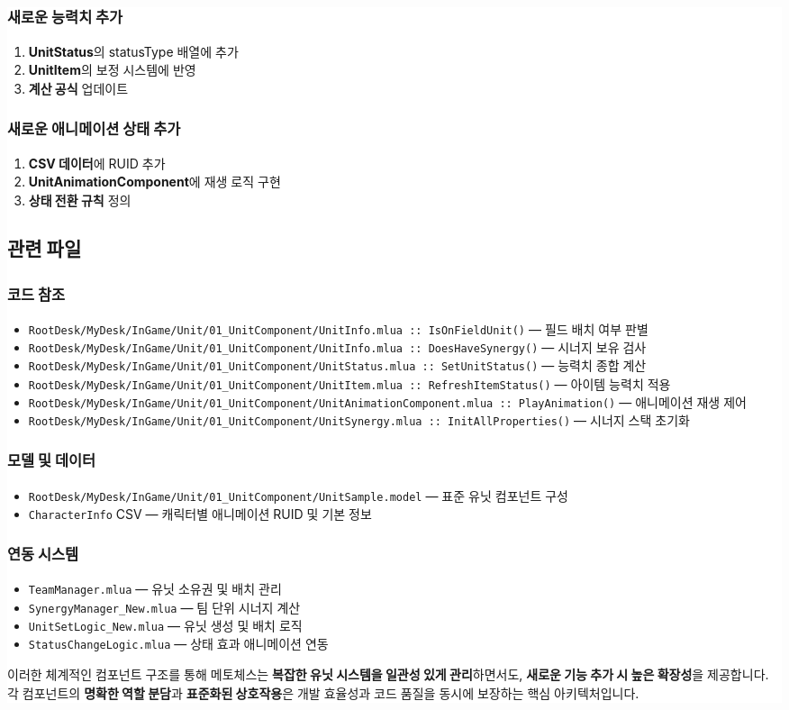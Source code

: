 ### 새로운 능력치 추가
1. **UnitStatus**의 statusType 배열에 추가
2. **UnitItem**의 보정 시스템에 반영
3. **계산 공식** 업데이트

### 새로운 애니메이션 상태 추가
1. **CSV 데이터**에 RUID 추가
2. **UnitAnimationComponent**에 재생 로직 구현
3. **상태 전환 규칙** 정의

## 관련 파일

### 코드 참조
- `RootDesk/MyDesk/InGame/Unit/01_UnitComponent/UnitInfo.mlua :: IsOnFieldUnit()` — 필드 배치 여부 판별
- `RootDesk/MyDesk/InGame/Unit/01_UnitComponent/UnitInfo.mlua :: DoesHaveSynergy()` — 시너지 보유 검사
- `RootDesk/MyDesk/InGame/Unit/01_UnitComponent/UnitStatus.mlua :: SetUnitStatus()` — 능력치 종합 계산
- `RootDesk/MyDesk/InGame/Unit/01_UnitComponent/UnitItem.mlua :: RefreshItemStatus()` — 아이템 능력치 적용
- `RootDesk/MyDesk/InGame/Unit/01_UnitComponent/UnitAnimationComponent.mlua :: PlayAnimation()` — 애니메이션 재생 제어
- `RootDesk/MyDesk/InGame/Unit/01_UnitComponent/UnitSynergy.mlua :: InitAllProperties()` — 시너지 스택 초기화

### 모델 및 데이터
- `RootDesk/MyDesk/InGame/Unit/01_UnitComponent/UnitSample.model` — 표준 유닛 컴포넌트 구성
- `CharacterInfo` CSV — 캐릭터별 애니메이션 RUID 및 기본 정보

### 연동 시스템
- `TeamManager.mlua` — 유닛 소유권 및 배치 관리
- `SynergyManager_New.mlua` — 팀 단위 시너지 계산
- `UnitSetLogic_New.mlua` — 유닛 생성 및 배치 로직
- `StatusChangeLogic.mlua` — 상태 효과 애니메이션 연동

이러한 체계적인 컴포넌트 구조를 통해 메토체스는 **복잡한 유닛 시스템을 일관성 있게 관리**하면서도, **새로운 기능 추가 시 높은 확장성**을 제공합니다. 각 컴포넌트의 **명확한 역할 분담**과 **표준화된 상호작용**은 개발 효율성과 코드 품질을 동시에 보장하는 핵심 아키텍처입니다.
